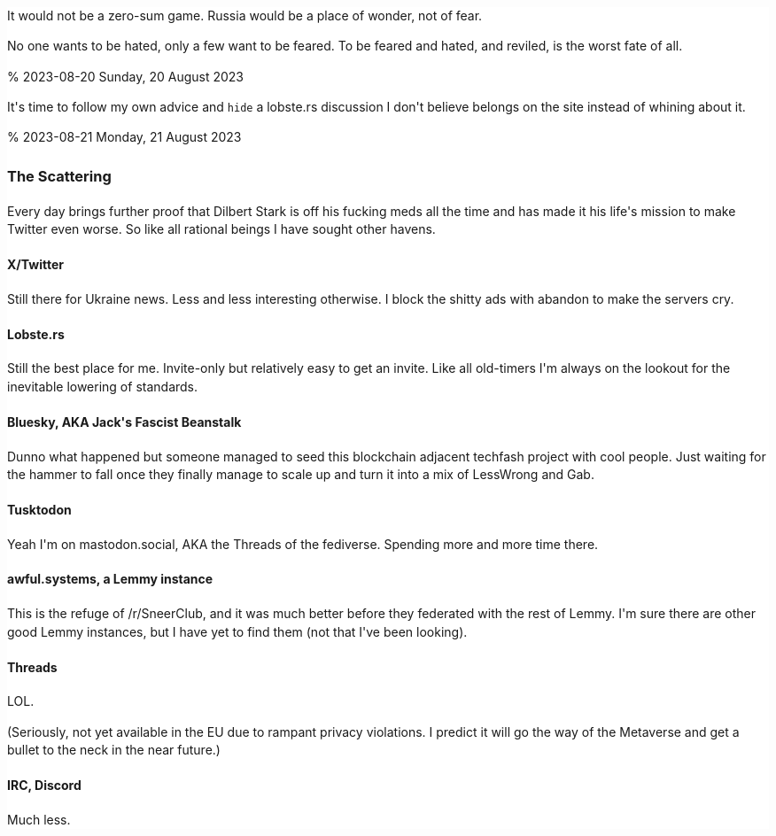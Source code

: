 It would not be a zero-sum game. Russia would be a place of wonder, not of fear.

No one wants to be hated, only a few want to be feared. To be feared and hated, and reviled, is the worst fate of all. 

%
2023-08-20 Sunday, 20 August 2023

It's time to follow my own advice and `hide` a lobste.rs discussion I don't believe belongs on the site instead of whining about it.

%
2023-08-21 Monday, 21 August 2023

### The Scattering

Every day brings further proof that Dilbert Stark is off his fucking meds all the time and has made it his life's mission to make Twitter even worse. So like all rational beings I have sought other havens.

#### X/Twitter

Still there for Ukraine news. Less and less interesting otherwise. I block the shitty ads with abandon to make the servers cry. 

#### Lobste.rs

Still the best place for me. Invite-only but relatively easy to get an invite. Like all old-timers I'm always on the lookout for the inevitable lowering of standards.

#### Bluesky, AKA Jack's Fascist Beanstalk

Dunno what happened but someone managed to seed this blockchain adjacent techfash project with cool people. Just waiting for the hammer to fall once they finally manage to scale up and turn it into a mix of LessWrong and Gab.

#### Tusktodon

Yeah I'm on mastodon.social, AKA the Threads of the fediverse. Spending more and more time there. 

#### awful.systems, a Lemmy instance

This is the refuge of /r/SneerClub, and it was much better before they federated with the rest of Lemmy. I'm sure there are other good Lemmy instances, but I have yet to find them (not that I've been looking).

#### Threads

LOL.

(Seriously, not yet available in the EU due to rampant privacy violations. I predict it will go the way of the Metaverse and get a bullet to the neck in the near future.)

#### IRC, Discord

Much less.
